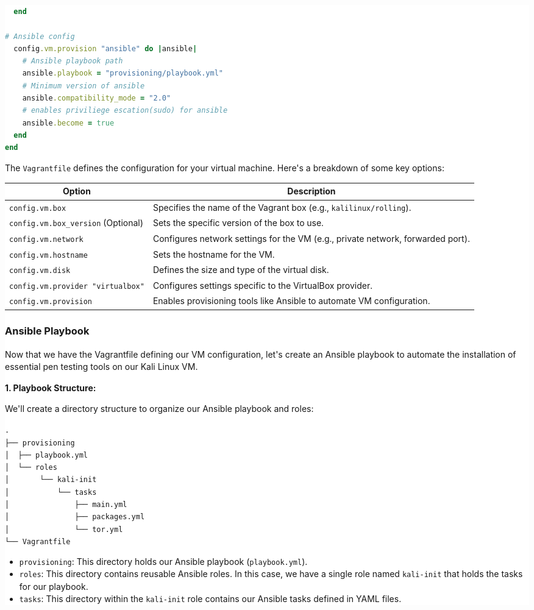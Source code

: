 ```ruby
  end

# Ansible config
  config.vm.provision "ansible" do |ansible|
	# Ansible playbook path
    ansible.playbook = "provisioning/playbook.yml"
	# Minimum version of ansible
    ansible.compatibility_mode = "2.0"
	# enables priviliege escation(sudo) for ansible
    ansible.become = true
  end
end
```
The `Vagrantfile` defines the configuration for your virtual machine. Here's a breakdown of some key options:

| Option                             | Description                                                                     |
| ---------------------------------- | ------------------------------------------------------------------------------- |
| `config.vm.box`                    | Specifies the name of the Vagrant box (e.g., `kalilinux/rolling`).              |
| `config.vm.box_version` (Optional) | Sets the specific version of the box to use.                                    |
| `config.vm.network`                | Configures network settings for the VM (e.g., private network, forwarded port). |
| `config.vm.hostname`               | Sets the hostname for the VM.                                                   |
| `config.vm.disk`                   | Defines the size and type of the virtual disk.                                  |
| `config.vm.provider "virtualbox"`  | Configures settings specific to the VirtualBox provider.                        |
| `config.vm.provision`              | Enables provisioning tools like Ansible to automate VM configuration.           |

### Ansible Playbook

Now that we have the Vagrantfile defining our VM configuration, let's create an Ansible playbook to automate the installation of essential pen testing tools on our Kali Linux VM.

**1. Playbook Structure:**

We'll create a directory structure to organize our Ansible playbook and roles:

```
.
├── provisioning
│  ├── playbook.yml
│  └── roles
│       └── kali-init
│           └── tasks
│               ├── main.yml
│               ├── packages.yml
│               └── tor.yml
└── Vagrantfile
```

* `provisioning`: This directory holds our Ansible playbook (`playbook.yml`).
* `roles`: This directory contains reusable Ansible roles. In this case, we have a single role named `kali-init` that holds the tasks for our playbook.
* `tasks`: This directory within the `kali-init` role contains our Ansible tasks defined in YAML files.
